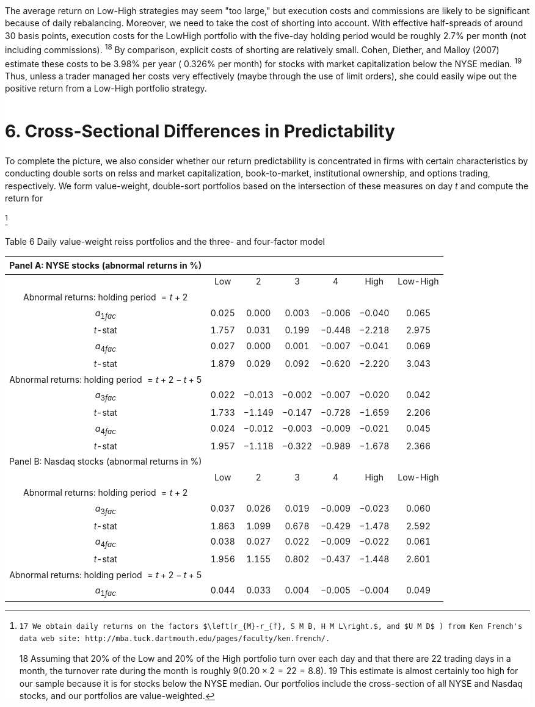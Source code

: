 The average return on Low-High strategies may seem "too large," but execution costs and commissions are likely to be significant because of daily rebalancing. Moreover, we need to take the cost of shorting into account. With effective half-spreads of around 30 basis points, execution costs for the LowHigh portfolio with the five-day holding period would be roughly $2.7 \%$ per month (not including commissions). ${ }^{18}$ By comparison, explicit costs of shorting are relatively small. Cohen, Diether, and Malloy (2007) estimate these costs to be $3.98 \%$ per year ( $0.326 \%$ per month) for stocks with market capitalization below the NYSE median. ${ }^{19}$ Thus, unless a trader managed her costs very effectively (maybe through the use of limit orders), she could easily wipe out the positive return from a Low-High portfolio strategy.

# 6. Cross-Sectional Differences in Predictability 

To complete the picture, we also consider whether our return predictability is concentrated in firms with certain characteristics by conducting double sorts on relss and market capitalization, book-to-market, institutional ownership, and options trading, respectively. We form value-weight, double-sort portfolios based on the intersection of these measures on day $t$ and compute the return for

[^0]
[^0]:    17 We obtain daily returns on the factors $\left(r_{M}-r_{f}, S M B, H M L\right.$, and $U M D$ ) from Ken French's data web site: http://mba.tuck.dartmouth.edu/pages/faculty/ken.french/.
    18 Assuming that $20 \%$ of the Low and $20 \%$ of the High portfolio turn over each day and that there are 22 trading days in a month, the turnover rate during the month is roughly $9(0.20 \times 2=22=8.8)$.
    19 This estimate is almost certainly too high for our sample because it is for stocks below the NYSE median. Our portfolios include the cross-section of all NYSE and Nasdaq stocks, and our portfolios are value-weighted.

Table 6
Daily value-weight reiss portfolios and the three- and four-factor model

| Panel A: NYSE stocks (abnormal returns in \%) |  |  |  |  |  |  |
| :--: | :--: | :--: | :--: | :--: | :--: | :--: |
|  | Low | 2 | 3 | 4 | High | Low-High |
| Abnormal returns: holding period $=t+2$ |  |  |  |  |  |  |
| $a_{1 f a c}$ | 0.025 | 0.000 | 0.003 | $-0.006$ | $-0.040$ | 0.065 |
| $t$-stat | 1.757 | 0.031 | 0.199 | $-0.448$ | $-2.218$ | 2.975 |
| $a_{4 f a c}$ | 0.027 | 0.000 | 0.001 | $-0.007$ | $-0.041$ | 0.069 |
| $t$-stat | 1.879 | 0.029 | 0.092 | $-0.620$ | $-2.220$ | 3.043 |
| Abnormal returns: holding period $=t+2-t+5$ |  |  |  |  |  |  |
| $a_{3 f a c}$ | 0.022 | $-0.013$ | $-0.002$ | $-0.007$ | $-0.020$ | 0.042 |
| $t$-stat | 1.733 | $-1.149$ | $-0.147$ | $-0.728$ | $-1.659$ | 2.206 |
| $a_{4 f a c}$ | 0.024 | $-0.012$ | $-0.003$ | $-0.009$ | $-0.021$ | 0.045 |
| $t$-stat | 1.957 | $-1.118$ | $-0.322$ | $-0.989$ | $-1.678$ | 2.366 |
| Panel B: Nasdaq stocks (abnormal returns in \%) |  |  |  |  |  |  |
|  | Low | 2 | 3 | 4 | High | Low-High |
| Abnormal returns: holding period $=t+2$ |  |  |  |  |  |  |
| $a_{3 f a c}$ | 0.037 | 0.026 | 0.019 | $-0.009$ | $-0.023$ | 0.060 |
| $t$-stat | 1.863 | 1.099 | 0.678 | $-0.429$ | $-1.478$ | 2.592 |
| $a_{4 f a c}$ | 0.038 | 0.027 | 0.022 | $-0.009$ | $-0.022$ | 0.061 |
| $t$-stat | 1.956 | 1.155 | 0.802 | $-0.437$ | $-1.448$ | 2.601 |
| Abnormal returns: holding period $=t+2-t+5$ |  |  |  |  |  |  |
| $a_{1 f a c}$ | 0.044 | 0.033 | 0.004 | $-0.005$ | $-0.004$ | 0.049 |

[^0]:    (C) The Author 2008. Published by Oxford University Press on behalf of The Society for Financial Studies. All rights reserved. For permissions, please e-mail: journals.permissions@oxfordjournals.org. doi:10.1093/rfs/hhn047
[^0]:    ${ }^{2}$ For the earlier literature, see, e.g., Figlewski (1981); Brent, Morse, and Stice (1990); and Senchack and Starks (1993).
[^0]:    ${ }^{3}$ Jones (2004) finds that such "in-and-out shorting" represented about 5\% of daily volume in the early 1930s.
[^0]:    ${ }^{4}$ An earlier draft of this paper finds that Nasdaq short sellers are unable to predict negative earnings announcements during our sample period.
[^0]:    ${ }^{5}$ On April 20 2006, the SEC announced that the short-sale Pilot has been extended to August 62007.
[^0]:    ${ }^{7}$ We also set short sales equal to volume in the few instances where short sales exceed reported volume. Our results are robust to excluding these stock days from our analysis. We do not exclude stocks with very high prices ( $>\$ 1,000$ ) from our sample. However, we have redone the analysis, dropping them from the sample, and the results are virtually identical.
[^0]:    ${ }^{10}$ NYSE's 2005 market share was $78.6 \%$ (www.nyse.com). In May 2005, Nasdaq traded $55.8 \%$ of share volume, Archipelago traded $18.2 \%$, and NSX traded $24.8 \%$ (source: www.nasdaq.com).
[^0]:    ${ }^{11}$ The results are very similar if we use firm characteristics instead of stock-fixed effects.
[^0]:    12 We also ran these subsample regressions separately for NYSE and Nasdaq stocks and the results are similar: for every subsample, there is a strong relation between past returns and relss.
[^0]:    14 In addition, they could use single stock futures. However, these are relatively illiquid.
[^0]:    all stocks into the appropriate ME deciles and ME and B/M quintiles. We then form 25 size-B/M portfolios using all common stock on CRSP with lagged price greater than or equal to $\$ 5$. The B/M ratio in June of year $t$ is composed of the book equity (B) for the fiscal year ending in calendar year $t-1$, and market equity (M) from end of December of $t-1$. The portfolios are rebalanced annually.
[^0]:    ${ }^{20}$ We also form these portfolios separately for NYSE and Nasdaq stocks, and the results are similar: most categories show a large and significant low minus high average abnormal return.
[^0]:    ${ }^{21}$ We use two other alternate regression frameworks as robustness tests. First, we perform all the regression specifications in Table 7, but we only use day fixed effects (the standard errors are still clustered by both day and stock) and we add the following cross-sectional control variables: log of lagged market cap (previous month end), log-lagged book-to-market (lagged as in Fama and French, 1992), and cumulative returns from day $t-250$ to $t-6$ (momentum effect). The estimated relss coefficients and their significance is very similar to the results in Table 8. Second, we run these regressions with cross-sectional controls using the Fama-MacBeth (1973) methodology with Newey-West (1987) correct standard errors, and the estimated coefficients and their significance are once again very similar.